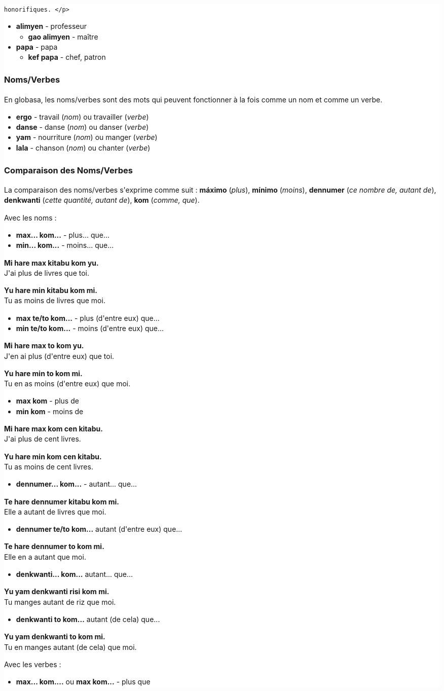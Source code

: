 	honorifiques. </p>
<ul>
	<li><strong>alimyen</strong> - professeur <ul>
			<li><strong>gao alimyen</strong> - maître </li>
		</ul>
	</li>
	<li><strong>papa</strong> - papa <ul>
			<li><strong>kef papa</strong> - chef, patron </li>
		</ul>
	</li>
</ul>
<h3>Noms/Verbes</h3>
<p>En globasa, les noms/verbes sont des mots qui peuvent fonctionner à la fois comme un nom et comme un verbe.</p>
<ul>
	<li><strong>ergo</strong> - travail (<em>nom</em>) ou travailler (<em>verbe</em>)</li>
	<li><strong>danse</strong> - danse (<em>nom</em>) ou danser (<em>verbe</em>)</li>
	<li><strong>yam</strong> - nourriture (<em>nom</em>) ou manger (<em>verbe</em>)</li>
	<li><strong>lala</strong> - chanson (<em>nom</em>) ou chanter (<em>verbe</em>)</li>
</ul>
<h3>Comparaison des Noms/Verbes</h3>
<p>La comparaison des noms/verbes s'exprime comme suit : <strong>máximo</strong> (<em>plus</em>),
	<strong>mínimo</strong> (<em>moins</em>), <strong>dennumer</strong> (<em>ce nombre de, autant de</em>),
	<strong>denkwanti</strong> (<em>cette quantité, autant de</em>), <strong>kom</strong> (<em>comme, que</em>).</p>
<p>Avec les noms :</p>
<ul>
	<li><strong>max... kom...</strong> - plus... que...</li>
	<li><strong>min... kom...</strong> - moins... que...</li>
</ul>
<p><strong>Mi hare max kitabu kom yu.</strong><br /> J'ai plus de livres que toi.</p>
<p><strong>Yu hare min kitabu kom mi.</strong><br /> Tu as moins de livres que moi.</p>
<ul>
	<li><strong>max te/to kom...</strong> - plus (d'entre eux) que...</li>
	<li><strong>min te/to kom...</strong> - moins (d'entre eux) que...</li>
</ul>
<p><strong>Mi hare max to kom yu.</strong><br /> J'en ai plus (d'entre eux) que toi.</p>
<p><strong>Yu hare min to kom mi.</strong><br /> Tu en as moins (d'entre eux) que moi.</p>
<ul>
	<li><strong>max kom</strong> - plus de</li>
	<li><strong>min kom</strong> - moins de</li>
</ul>
<p><strong>Mi hare max kom cen kitabu.</strong><br /> J'ai plus de cent livres.</p>
<p><strong>Yu hare min kom cen kitabu.</strong><br /> Tu as moins de cent livres.</p>
<ul>
	<li><strong>dennumer... kom...</strong> - autant... que...</li>
</ul>
<p><strong>Te hare dennumer kitabu kom mi.</strong><br /> Elle a autant de livres que moi.</p>
<ul>
	<li><strong>dennumer te/to kom...</strong> autant (d'entre eux) que...</li>
</ul>
<p><strong>Te hare dennumer to kom mi.</strong><br /> Elle en a autant que moi.</p>
<ul>
	<li><strong>denkwanti... kom...</strong> autant... que...</li>
</ul>
<p><strong>Yu yam denkwanti risi kom mi.</strong><br /> Tu manges autant de riz que moi.</p>
<ul>
	<li><strong>denkwanti to kom...</strong> autant (de cela) que...</li>
</ul>
<p><strong>Yu yam denkwanti to kom mi.</strong><br /> Tu en manges autant (de cela) que moi.</p>
<p>Avec les verbes :</p>
<ul>
	<li><strong>max... kom....</strong> ou <strong>max kom...</strong> - plus que</li>